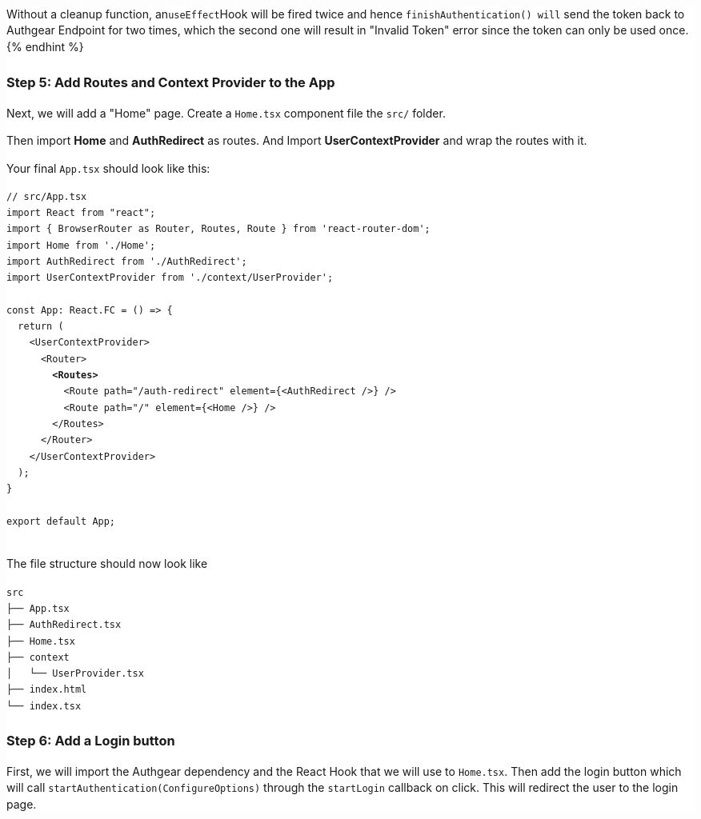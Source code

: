 Without a cleanup function, an`useEffect`Hook will be fired twice and hence `finishAuthentication() will` send the token back to Authgear Endpoint for two times, which the second one will result in "Invalid Token" error since the token can only be used once.
{% endhint %}

### Step 5: Add Routes and Context Provider to the App

Next, we will add a "Home" page. Create a `Home.tsx` component file the `src/` folder.&#x20;

Then import **Home** and **AuthRedirect** as routes. And Import **UserContextProvider** and wrap the routes with it.

Your final `App.tsx` should look like this:

<pre class="language-tsx"><code class="lang-tsx">// src/App.tsx
import React from "react";
import { BrowserRouter as Router, Routes, Route } from 'react-router-dom';
import Home from './Home';
import AuthRedirect from './AuthRedirect';
import UserContextProvider from './context/UserProvider';

const App: React.FC = () => {
  return (
    &#x3C;UserContextProvider>
      &#x3C;Router>
<strong>        &#x3C;Routes>
</strong>          &#x3C;Route path="/auth-redirect" element={&#x3C;AuthRedirect />} />
          &#x3C;Route path="/" element={&#x3C;Home />} />
        &#x3C;/Routes>
      &#x3C;/Router>
    &#x3C;/UserContextProvider>
  );
}

export default App;

</code></pre>

The file structure should now look like

```
src
├── App.tsx
├── AuthRedirect.tsx
├── Home.tsx
├── context
│   └── UserProvider.tsx
├── index.html
└── index.tsx
```

### Step 6: Add a Login button

First, we will import the Authgear dependency and the React Hook that we will use to `Home.tsx`. Then add the login button which will call `startAuthentication(ConfigureOptions)` through the `startLogin` callback on click. This will redirect the user to the login page.
